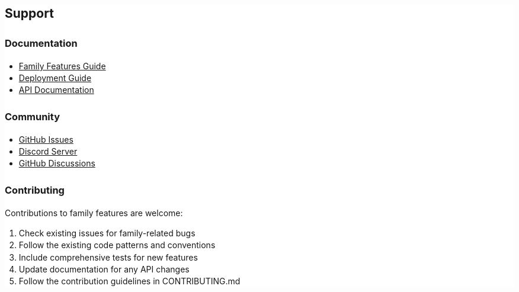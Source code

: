 ## Support

### Documentation
- [Family Features Guide](FAMILY_FEATURES.md)
- [Deployment Guide](FAMILY_DEPLOYMENT.md)
- [API Documentation](/api-docs)

### Community
- [GitHub Issues](https://github.com/Freika/dawarich/issues)
- [Discord Server](https://discord.gg/pHsBjpt5J8)
- [GitHub Discussions](https://github.com/Freika/dawarich/discussions)

### Contributing

Contributions to family features are welcome:

1. Check existing issues for family-related bugs
2. Follow the existing code patterns and conventions
3. Include comprehensive tests for new features
4. Update documentation for any API changes
5. Follow the contribution guidelines in CONTRIBUTING.md